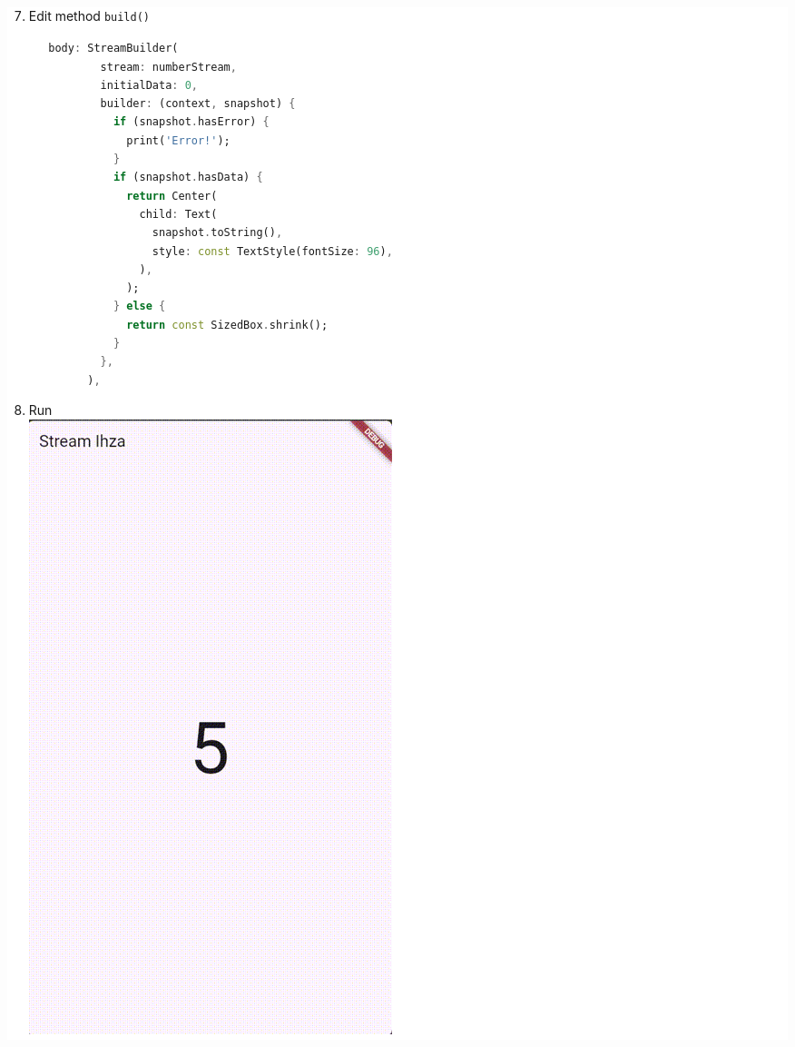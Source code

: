 7. Edit method `build()`

   ```dart
      body: StreamBuilder(
              stream: numberStream,
              initialData: 0,
              builder: (context, snapshot) {
                if (snapshot.hasError) {
                  print('Error!');
                }
                if (snapshot.hasData) {
                  return Center(
                    child: Text(
                      snapshot.toString(),
                      style: const TextStyle(fontSize: 96),
                    ),
                  );
                } else {
                  return const SizedBox.shrink();
                }
              },
            ),
   ```

8. Run <br>
   ![alt text](assets/Soal_12.gif)
